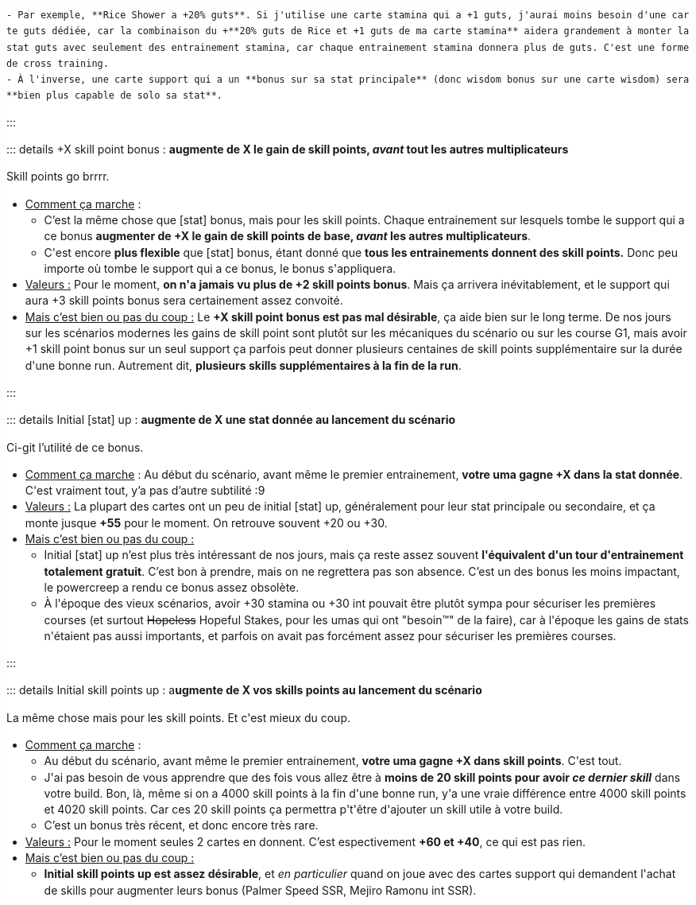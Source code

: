     - Par exemple, **Rice Shower a +20% guts**. Si j'utilise une carte stamina qui a +1 guts, j'aurai moins besoin d'une carte guts dédiée, car la combinaison du +**20% guts de Rice et +1 guts de ma carte stamina** aidera grandement à monter la stat guts avec seulement des entrainement stamina, car chaque entrainement stamina donnera plus de guts. C'est une forme de cross training.
    - À l'inverse, une carte support qui a un **bonus sur sa stat principale** (donc wisdom bonus sur une carte wisdom) sera **bien plus capable de solo sa stat**.
    
:::

::: details +X skill point bonus : **augmente de X le gain de skill points, *avant* tout les autres multiplicateurs**

Skill points go brrrr.

- <ins>Comment ça marche</ins> :
    - C’est la même chose que [stat] bonus, mais pour les skill points. Chaque entrainement sur lesquels tombe le support qui a ce bonus **augmenter de +X le gain de skill points de base, *avant* les autres multiplicateurs**.
    - C'est encore **plus flexible** que [stat] bonus, étant donné que **tous les entrainements donnent des skill points.** Donc peu importe où tombe le support qui a ce bonus, le bonus s'appliquera.
- <ins>Valeurs :</ins> Pour le moment, **on n'a jamais vu plus de +2 skill points bonus**. Mais ça arrivera inévitablement, et le support qui aura +3 skill points bonus sera certainement assez convoité.
- <ins>Mais c’est bien ou pas du coup :</ins> Le **+X skill point bonus est pas mal désirable**, ça aide bien sur le long terme. De nos jours sur les scénarios modernes les gains de skill point sont plutôt sur les mécaniques du scénario ou sur les course G1, mais avoir +1 skill point bonus sur un seul support ça parfois peut donner plusieurs centaines de skill points supplémentaire sur la durée d'une bonne run. Autrement dit, **plusieurs skills supplémentaires à la fin de la run**.

:::

::: details Initial [stat] up : **augmente de X une stat donnée au lancement du scénario**

Ci-git l’utilité de ce bonus.

- <ins>Comment ça marche</ins> :  Au début du scénario, avant même le premier entrainement, **votre uma gagne +X dans la stat donnée**. C'est vraiment tout, y’a pas d’autre subtilité :9
- <ins>Valeurs :</ins>  La plupart des cartes ont un peu de initial [stat] up, généralement pour leur stat principale ou secondaire, et ça monte jusque **+55** pour le moment. On retrouve souvent +20 ou +30.
- <ins>Mais c’est bien ou pas du coup :</ins>
    - Initial [stat] up n’est plus très intéressant de nos jours, mais ça reste assez souvent **l'équivalent d'un tour d'entrainement totalement gratuit**. C’est bon à prendre, mais on ne regrettera pas son absence. C’est un des bonus les moins impactant, le powercreep a rendu ce bonus assez obsolète.
    - À l'époque des vieux scénarios, avoir +30 stamina ou +30 int pouvait être plutôt sympa pour sécuriser les premières courses (et surtout ~~Hopeless~~ Hopeful Stakes, pour les umas qui ont "besoin™️" de la faire), car à l'époque les gains de stats n'étaient pas aussi importants, et parfois on avait pas forcément assez pour sécuriser les premières courses.

:::

::: details Initial skill points up : a**ugmente de X vos skills points au lancement du scénario**

La même chose mais pour les skill points. Et c'est mieux du coup.

- <ins>Comment ça marche</ins> :
    - Au début du scénario, avant même le premier entrainement, **votre uma gagne +X dans skill points**. C'est tout.
    - J'ai pas besoin de vous apprendre que des fois vous allez être à **moins de 20 skill points pour avoir *ce dernier skill*** dans votre build. Bon, là, même si on a 4000 skill points à la fin d'une bonne run, y'a une vraie différence entre 4000 skill points et 4020 skill points. Car ces 20 skill points ça permettra p't'être d'ajouter un skill utile à votre build.
    - C’est un bonus très récent, et donc encore très rare.
- <ins>Valeurs :</ins> Pour le moment seules 2 cartes en donnent. C’est espectivement **+60 et +40**, ce qui est pas rien.
- <ins>Mais c’est bien ou pas du coup :</ins>
    - **Initial skill points up est assez désirable**, et *en particulier* quand on joue avec des cartes support qui demandent l'achat de skills pour augmenter leurs bonus (Palmer Speed SSR, Mejiro Ramonu int SSR).
